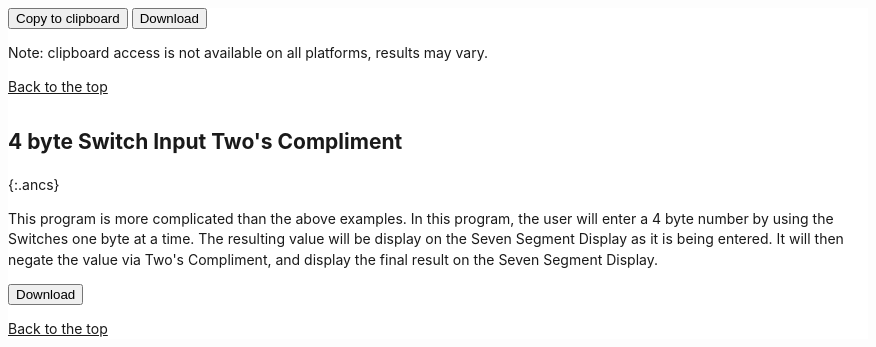<button title="Note: clipboard access is not available on all platforms, results may vary." id="clipboard-button-swtwos-ex" class="tiny copy-button" data-clipboard-target="clipboard-content-swtwos-ex">Copy to clipboard</button>
<a href="{{site.baseurl}}/resources/plp-um-switch_twos_comp.plp" download="switch-twos-comp.plp"><button type="button" class="tiny button secondary">Download</button></a>

<p class="panel show-for-touch">Note: clipboard access is not available on all platforms, results may vary.</p>

[Back to the top](#top)


## 4 byte Switch Input Two's Compliment ##
{:.ancs}

This program is more complicated than the above examples. In this program, the user will enter a 4 byte number by using the Switches one byte at a time. The resulting value will be display on the Seven Segment Display as it is being entered. It will then negate the value via Two's Compliment, and display the final result on the Seven Segment Display.

<a href="{{site.baseurl}}/resources/plp-um-twoscomp.plp" download="twos-comp.plp"><button type="button" class="tiny button secondary">Download</button></a>

[Back to the top](#top)

</div>
</div>
</div>
